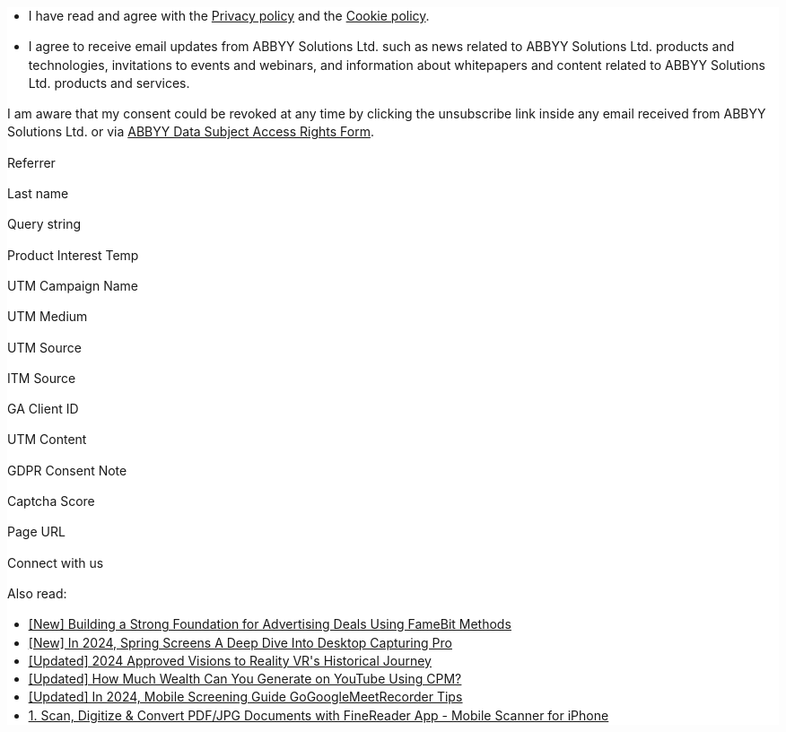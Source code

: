* I have read and agree with the [Privacy policy](https://tools.techidaily.com/abbyy/products/) and the [Cookie policy](https://tools.techidaily.com/abbyy/products/).

* I agree to receive email updates from ABBYY Solutions Ltd. such as news related to ABBYY Solutions Ltd. products and technologies, invitations to events and webinars, and information about whitepapers and content related to ABBYY Solutions Ltd. products and services.  
    
I am aware that my consent could be revoked at any time by clicking the unsubscribe link inside any email received from ABBYY Solutions Ltd. or via [ABBYY Data Subject Access Rights Form](https://tools.techidaily.com/abbyy/products/).

Referrer

Last name

Query string

Product Interest Temp

UTM Campaign Name

UTM Medium

UTM Source

ITM Source

GA Client ID

UTM Content

GDPR Consent Note

Captcha Score

Page URL

Connect with us

<ins class="adsbygoogle"
     style="display:block"
     data-ad-format="autorelaxed"
     data-ad-client="ca-pub-7571918770474297"
     data-ad-slot="1223367746"></ins>

<ins class="adsbygoogle"
     style="display:block"
     data-ad-client="ca-pub-7571918770474297"
     data-ad-slot="8358498916"
     data-ad-format="auto"
     data-full-width-responsive="true"></ins>

<span class="atpl-alsoreadstyle">Also read:</span>
<div><ul>
<li><a href="https://youtube-tips.techidaily.com/uilding-a-strong-foundation-for-advertising-deals-using-famebit-methods/"><u>[New] Building a Strong Foundation for Advertising Deals Using FameBit Methods</u></a></li>
<li><a href="https://screen-capture.techidaily.com/new-in-2024-spring-screens-a-deep-dive-into-desktop-capturing-pro/"><u>[New] In 2024, Spring Screens A Deep Dive Into Desktop Capturing Pro</u></a></li>
<li><a href="https://article-tips.techidaily.com/updated-2024-approved-visions-to-reality-vrs-historical-journey/"><u>[Updated] 2024 Approved Visions to Reality VR's Historical Journey</u></a></li>
<li><a href="https://facebook-record-videos.techidaily.com/updated-how-much-wealth-can-you-generate-on-youtube-using-cpm/"><u>[Updated] How Much Wealth Can You Generate on YouTube Using CPM?</u></a></li>
<li><a href="https://visual-screen-recording.techidaily.com/updated-in-2024-mobile-screening-guide-gogooglemeetrecorder-tips/"><u>[Updated] In 2024, Mobile Screening Guide GoGoogleMeetRecorder Tips</u></a></li>
<li><a href="https://discover-best.techidaily.com/1-scan-digitize-and-convert-pdfjpg-documents-with-finereader-app-mobile-scanner-for-iphone/"><u>1. Scan, Digitize & Convert PDF/JPG Documents with FineReader App - Mobile Scanner for iPhone</u></a></li>